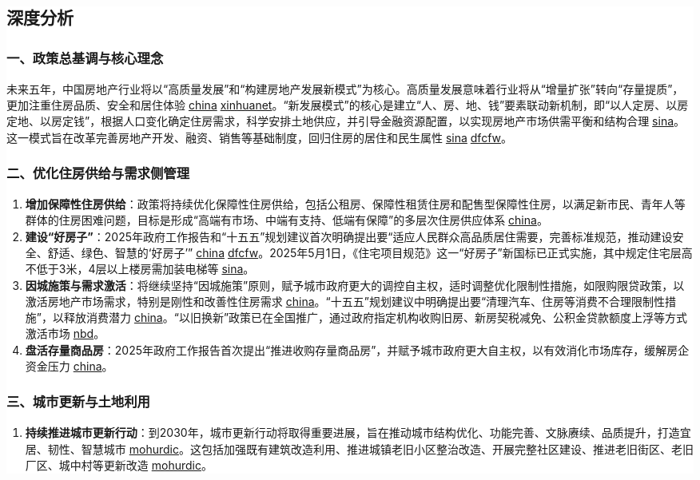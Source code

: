 ## 深度分析

### 一、政策总基调与核心理念
未来五年，中国房地产行业将以“高质量发展”和“构建房地产发展新模式”为核心。高质量发展意味着行业将从“增量扩张”转向“存量提质”，更加注重住房品质、安全和居住体验 [china](https://vertexaisearch.cloud.google.com/grounding-api-redirect/AUZIYQEASGHPmZoNfDTQxxXJgS6r5u3UVDRd_QxhOa_xL3Ay7Ki9hMYDnFRUKVaS1TkBxD6tK_fx3kKmcjY2jAS5LEiU9W1q6IiVKe_VtTyBLSy7h6qV_SVn9VXagbnDM5jkBykY_WK5YrLbcSq6tqIUdeSIuxsNz1j6I2gUnQ==) [xinhuanet](https://vertexaisearch.cloud.google.com/grounding-api-redirect/AUZIYQHN2DNa2hJkPlWtYjOlKF4fwcDSckrHtcFm2s0R897HqpIGBJ0-DL4ISBnnJ3ypjsLxFaocbDwIKvA-y5QmC1hqYzuYRAEMXsgihQGCGeUg84AiZ8PxBRWFa104Kx4k_t2rktL-yJweBYWHrm27wy0YIYvntJHts5zkrWO3MVEW9W5dnGgcVFAxKlgrb2Kp1w==)。“新发展模式”的核心是建立“人、房、地、钱”要素联动新机制，即“以人定房、以房定地、以房定钱”，根据人口变化确定住房需求，科学安排土地供应，并引导金融资源配置，以实现房地产市场供需平衡和结构合理 [sina](https://vertexaisearch.cloud.google.com/grounding-api-redirect/AUZIYQFcGcAL6ezDmkRBuKHNMyHi4l2lc08vXSdQYm8At6ls1bwDZvYlm2b3CKJ7A41Gqvrr3Z92-VG1zjmyiMKOGTuB1a9K1vttUe7d-PbQ1BeFaCoEK6N8O79ma38KVpGBkUb9OCNg1lYzMOYIsR5H7W_h5J29QTKFPecs1tN1JemN)。这一模式旨在改革完善房地产开发、融资、销售等基础制度，回归住房的居住和民生属性 [sina](https://vertexaisearch.cloud.google.com/grounding-api-redirect/AUZIYQHVHGkSaiuYNDj2_U-NPv6obBb9iJ_rN-34yTtVAZ91WtNuzS_LS0IdeI0mIB02GAnF0L-FmH2nEGl2KcXOyOS1Z2PJBiKGiZbw1H_UsG-5zcAhTwIxxwVM0VdQKwOBuKH7zgRil5KnT-CBJDr-caFFIa3UVcavuCzGw33vc_YfDQ==) [dfcfw](https://vertexaisearch.cloud.google.com/grounding-api-redirect/AUZIYQGjAtKSf9-7iKcvXORaSkFuWrEhw4SUzqiYtsOPLb1K7FVQN_k7d37P_zeLAmJnhWXMuddHHx-lhXuK8bcmR5sNWvbwAptvG4PfKJOgIN5bJbPMpXLjRUGW39WnLwPZwdxBODwJOw3LDbZDS5bKRwpO0Jx8ncVABTEXpbufcl-54MNTDyM=)。

### 二、优化住房供给与需求侧管理
1.  **增加保障性住房供给**：政策将持续优化保障性住房供给，包括公租房、保障性租赁住房和配售型保障性住房，以满足新市民、青年人等群体的住房困难问题，目标是形成“高端有市场、中端有支持、低端有保障”的多层次住房供应体系 [china](https://vertexaisearch.cloud.google.com/grounding-api-redirect/AUZIYQEASGHPmZoNfDTQxxXJgS6r5u3UVDRd_QxhOa_xL3Ay7Ki9hMYDnFRUKVaS1TkBxD6tK_fx3kKmcjY2jAS5LEiU9W1q6IiVKe_VtTyBLSy7h6qV_SVn9VXagbnDM5jkBykY_WK5YrLbcSq6tqIUdeSIuxsNz1j6I2gUnQ==)。
2.  **建设“好房子”**：2025年政府工作报告和“十五五”规划建议首次明确提出要“适应人民群众高品质居住需要，完善标准规范，推动建设安全、舒适、绿色、智慧的‘好房子’” [china](https://vertexaisearch.cloud.google.com/grounding-api-redirect/AUZIYQEASGHPmZoNfDTQxxXJgS6r5u3UVDRd_QxhOa_xL3Ay7Ki9hMYDnFRUKVaS1TkBxD6tK_fx3kKmcjY2jAS5LEiU9W1q6IiVKe_VtTyBLSy7h6qV_SVn9VXagbnDM5jkBykY_WK5YrLbcSq6tqIUdeSIuxsNz1j6I2gUnQ==) [dfcfw](https://vertexaisearch.cloud.google.com/grounding-api-redirect/AUZIYQGjAtKSf9-7iKcvXORaSkFuWrEhw4SUzqiYtsOPLb1K7FVQN_k7d37P_zeLAmJnhWXMuddHHx-lhXuK8bcmR5sNWvbwAptvG4PfKJOgIN5bJbPMpXLjRUGW39WnLwPZwdxBODwJOw3LDbZDS5bKRwpO0Jx8ncVABTEXpbufcl-54MNTDyM=)。2025年5月1日，《住宅项目规范》这一“好房子”新国标已正式实施，其中规定住宅层高不低于3米，4层以上楼房需加装电梯等 [sina](https://vertexaisearch.cloud.google.com/grounding-api-redirect/AUZIYQFcGcAL6ezDmkRBuKHNMyHi4l2lc08vXSdQYm8At6ls1bwDZvYlm2b3CKJ7A41Gqvrr3Z92-VG1zjmyiMKOGTuB1a9K1vttUe7d-PbQ1BeFaCoEK6N8O79ma38KVpGBkUb9OCNg1lYzMOYIsR5H7W_h5J29QTKFPecs1tN1JemN)。
3.  **因城施策与需求激活**：将继续坚持“因城施策”原则，赋予城市政府更大的调控自主权，适时调整优化限制性措施，如限购限贷政策，以激活房地产市场需求，特别是刚性和改善性住房需求 [china](https://vertexaisearch.cloud.google.com/grounding-api-redirect/AUZIYQEASGHPmZoNfDTQxxXJgS6r5u3UVDRd_QxhOa_xL3Ay7Ki9hMYDnFRUKVaS1TkBxD6tK_fx3kKmcjY2jAS5LEiU9W1q6IiVKe_VtTyBLSy7h6qV_SVn9VXagbnDM5jkBykY_WK5YrLbcSq6tqIUdeSIuxsNz1j6I2gUnQ==)。“十五五”规划建议中明确提出要“清理汽车、住房等消费不合理限制性措施”，以释放消费潜力 [china](https://vertexaisearch.cloud.google.com/grounding-api-redirect/AUZIYQEASGHPmZoNfDTQxxXJgS6r5u3UVDRd_QxhOa_xL3Ay7Ki9hMYDnFRUKVaS1TkBxD6tK_fx3kKmcjY2jAS5LEiU9W1q6IiVKe_VtTyBLSy7h6qV_SVn9VXagbnDM5jkBykY_WK5YrLbcSq6tqIUdeSIuxsNz1j6I2gUnQ==)。“以旧换新”政策已在全国推广，通过政府指定机构收购旧房、新房契税减免、公积金贷款额度上浮等方式激活市场 [nbd](https://vertexaisearch.cloud.google.com/grounding-api-redirect/AUZIYQGhAf6yaChy-Wy6eoV2Ty3CPEB0yeLJv-PrPFmi41cCyL8jDSGlshpbzxyHZ7nVWEIyoDe49aM0lAz4-7vRMFrvxAlOWOnWwq8jnTclckhesXvM6mAXFI8suFGN9STSRyA1LFLkwbu10azIFqYg0Klez70=)。
4.  **盘活存量商品房**：2025年政府工作报告首次提出“推进收购存量商品房”，并赋予城市政府更大自主权，以有效消化市场库存，缓解房企资金压力 [china](https://vertexaisearch.cloud.google.com/grounding-api-redirect/AUZIYQEASGHPmZoNfDTQxxXJgS6r5u3UVDRd_QxhOa_xL3Ay7Ki9hMYDnFRUKVaS1TkBxD6tK_fx3kKmcjY2jAS5LEiU9W1q6IiVKe_VtTyBLSy7h6qV_SVn9VXagbnDM5jkBykY_WK5YrLbcSq6tqIUdeSIuxsNz1j6I2gUnQ==)。

### 三、城市更新与土地利用
1.  **持续推进城市更新行动**：到2030年，城市更新行动将取得重要进展，旨在推动城市结构优化、功能完善、文脉赓续、品质提升，打造宜居、韧性、智慧城市 [mohurdic](https://vertexaisearch.cloud.google.com/grounding-api-redirect/AUZIYQHRFh_fIXnU1hhH2FlIURLj3KNFF7nX0czYb6YrAiQRtZgoH15s-GFTamPtLmb7bAAs29sX9tftSETOxTiyvZyjkb3MjlRfKksZCrJR1eV5bLFncdj7OekQw9u4rVdoeRqNQnY1FlMaGYpn6xb2UHnsDF9HzcJQEhwG9g==)。这包括加强既有建筑改造利用、推进城镇老旧小区整治改造、开展完整社区建设、推进老旧街区、老旧厂区、城中村等更新改造 [mohurdic](https://vertexaisearch.cloud.google.com/grounding-api-redirect/AUZIYQHRFh_fIXnU1hhH2FlIURLj3KNFF7nX0czYb6YrAiQRtZgoH15s-GFTamPtLmb7bAAs29sX9tftSETOxTiyvZyjkb3MjlRfKksZCrJR1eV5bLFncdj7OekQw9u4rVdoeRqNQnY1FlMaGYpn6xb2UHnsDF9HzcJQEhwG9g==)。